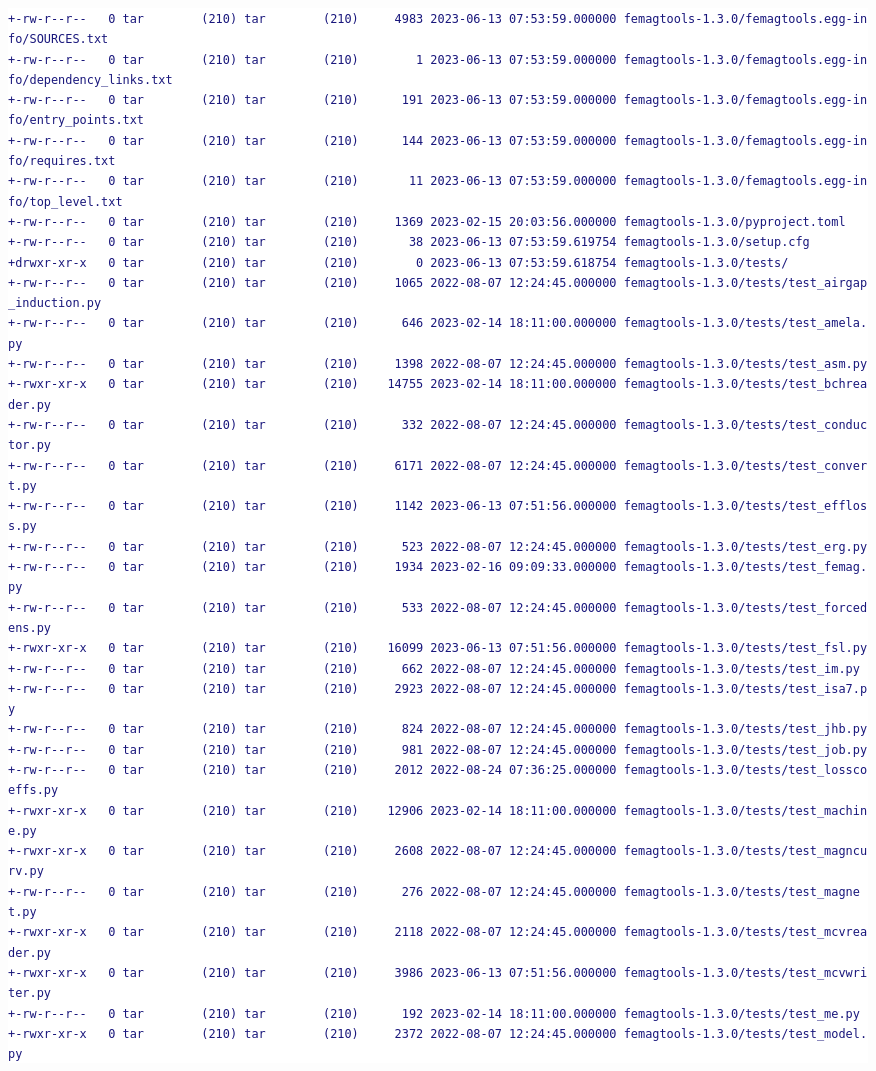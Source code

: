 ```diff
+-rw-r--r--   0 tar        (210) tar        (210)     4983 2023-06-13 07:53:59.000000 femagtools-1.3.0/femagtools.egg-info/SOURCES.txt
+-rw-r--r--   0 tar        (210) tar        (210)        1 2023-06-13 07:53:59.000000 femagtools-1.3.0/femagtools.egg-info/dependency_links.txt
+-rw-r--r--   0 tar        (210) tar        (210)      191 2023-06-13 07:53:59.000000 femagtools-1.3.0/femagtools.egg-info/entry_points.txt
+-rw-r--r--   0 tar        (210) tar        (210)      144 2023-06-13 07:53:59.000000 femagtools-1.3.0/femagtools.egg-info/requires.txt
+-rw-r--r--   0 tar        (210) tar        (210)       11 2023-06-13 07:53:59.000000 femagtools-1.3.0/femagtools.egg-info/top_level.txt
+-rw-r--r--   0 tar        (210) tar        (210)     1369 2023-02-15 20:03:56.000000 femagtools-1.3.0/pyproject.toml
+-rw-r--r--   0 tar        (210) tar        (210)       38 2023-06-13 07:53:59.619754 femagtools-1.3.0/setup.cfg
+drwxr-xr-x   0 tar        (210) tar        (210)        0 2023-06-13 07:53:59.618754 femagtools-1.3.0/tests/
+-rw-r--r--   0 tar        (210) tar        (210)     1065 2022-08-07 12:24:45.000000 femagtools-1.3.0/tests/test_airgap_induction.py
+-rw-r--r--   0 tar        (210) tar        (210)      646 2023-02-14 18:11:00.000000 femagtools-1.3.0/tests/test_amela.py
+-rw-r--r--   0 tar        (210) tar        (210)     1398 2022-08-07 12:24:45.000000 femagtools-1.3.0/tests/test_asm.py
+-rwxr-xr-x   0 tar        (210) tar        (210)    14755 2023-02-14 18:11:00.000000 femagtools-1.3.0/tests/test_bchreader.py
+-rw-r--r--   0 tar        (210) tar        (210)      332 2022-08-07 12:24:45.000000 femagtools-1.3.0/tests/test_conductor.py
+-rw-r--r--   0 tar        (210) tar        (210)     6171 2022-08-07 12:24:45.000000 femagtools-1.3.0/tests/test_convert.py
+-rw-r--r--   0 tar        (210) tar        (210)     1142 2023-06-13 07:51:56.000000 femagtools-1.3.0/tests/test_effloss.py
+-rw-r--r--   0 tar        (210) tar        (210)      523 2022-08-07 12:24:45.000000 femagtools-1.3.0/tests/test_erg.py
+-rw-r--r--   0 tar        (210) tar        (210)     1934 2023-02-16 09:09:33.000000 femagtools-1.3.0/tests/test_femag.py
+-rw-r--r--   0 tar        (210) tar        (210)      533 2022-08-07 12:24:45.000000 femagtools-1.3.0/tests/test_forcedens.py
+-rwxr-xr-x   0 tar        (210) tar        (210)    16099 2023-06-13 07:51:56.000000 femagtools-1.3.0/tests/test_fsl.py
+-rw-r--r--   0 tar        (210) tar        (210)      662 2022-08-07 12:24:45.000000 femagtools-1.3.0/tests/test_im.py
+-rw-r--r--   0 tar        (210) tar        (210)     2923 2022-08-07 12:24:45.000000 femagtools-1.3.0/tests/test_isa7.py
+-rw-r--r--   0 tar        (210) tar        (210)      824 2022-08-07 12:24:45.000000 femagtools-1.3.0/tests/test_jhb.py
+-rw-r--r--   0 tar        (210) tar        (210)      981 2022-08-07 12:24:45.000000 femagtools-1.3.0/tests/test_job.py
+-rw-r--r--   0 tar        (210) tar        (210)     2012 2022-08-24 07:36:25.000000 femagtools-1.3.0/tests/test_losscoeffs.py
+-rwxr-xr-x   0 tar        (210) tar        (210)    12906 2023-02-14 18:11:00.000000 femagtools-1.3.0/tests/test_machine.py
+-rwxr-xr-x   0 tar        (210) tar        (210)     2608 2022-08-07 12:24:45.000000 femagtools-1.3.0/tests/test_magncurv.py
+-rw-r--r--   0 tar        (210) tar        (210)      276 2022-08-07 12:24:45.000000 femagtools-1.3.0/tests/test_magnet.py
+-rwxr-xr-x   0 tar        (210) tar        (210)     2118 2022-08-07 12:24:45.000000 femagtools-1.3.0/tests/test_mcvreader.py
+-rwxr-xr-x   0 tar        (210) tar        (210)     3986 2023-06-13 07:51:56.000000 femagtools-1.3.0/tests/test_mcvwriter.py
+-rw-r--r--   0 tar        (210) tar        (210)      192 2023-02-14 18:11:00.000000 femagtools-1.3.0/tests/test_me.py
+-rwxr-xr-x   0 tar        (210) tar        (210)     2372 2022-08-07 12:24:45.000000 femagtools-1.3.0/tests/test_model.py
```